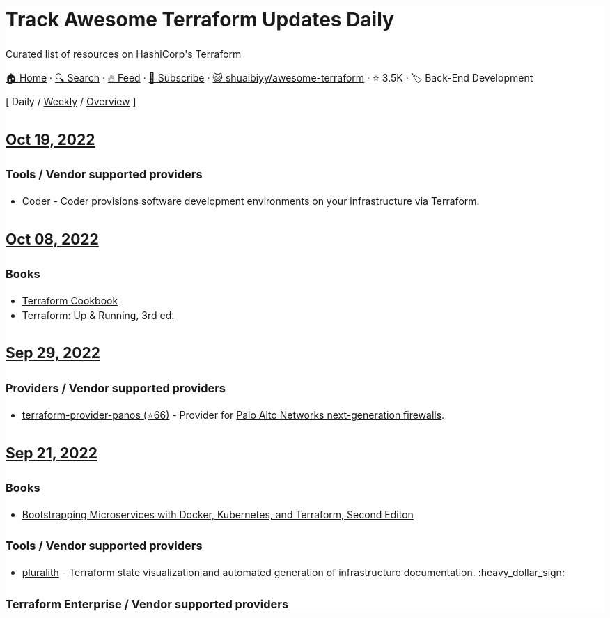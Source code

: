 # Track Awesome Terraform Updates Daily

Curated list of resources on HashiCorp's Terraform

[🏠 Home](/README.md) · [🔍 Search](https://test.trackawesomelist.com/search/) · [🔥 Feed](https://test.trackawesomelist.com/shuaibiyy/awesome-terraform/feed.xml) · [📮 Subscribe](https://trackawesomelist.us17.list-manage.com/subscribe?u=d2f0117aa829c83a63ec63c2f&id=36a103854c) · [😺 shuaibiyy/awesome-terraform](https://github.com/shuaibiyy/awesome-terraform/blob/master/README.md) · ⭐ 3.5K · 🏷️ Back-End Development

[ Daily / [Weekly](/content/shuaibiyy/awesome-terraform/week/README.md) / [Overview](/content/shuaibiyy/awesome-terraform/readme/README.md) ]



## [Oct 19, 2022](/content/2022/10/19/README.md)

### Tools / Vendor supported providers

*   [Coder](https://coder.com/) - Coder provisions software development environments on your infrastructure via Terraform.

## [Oct 08, 2022](/content/2022/10/08/README.md)

### Books

*   [Terraform Cookbook](https://www.amazon.com/Terraform-Cookbook-Efficiently-Infrastructure-platforms/dp/1800207557)
*   [Terraform: Up & Running, 3rd ed.](https://www.terraformupandrunning.com/)

## [Sep 29, 2022](/content/2022/09/29/README.md)

### Providers / Vendor supported providers

*   [terraform-provider-panos (⭐66)](https://github.com/PaloAltoNetworks/terraform-provider-panos) - Provider for [Palo Alto Networks next-generation firewalls](https://www.paloaltonetworks.com/network-security).

## [Sep 21, 2022](/content/2022/09/21/README.md)

### Books

*   [Bootstrapping Microservices with Docker, Kubernetes, and Terraform, Second Editon](https://www.manning.com/books/bootstrapping-microservices-with-docker-kubernetes-and-terraform-second-edition)

### Tools / Vendor supported providers

*   [pluralith](https://www.pluralith.com/) - Terraform state visualization and automated generation of infrastructure documentation. :heavy\_dollar\_sign:

### Terraform Enterprise / Vendor supported providers
